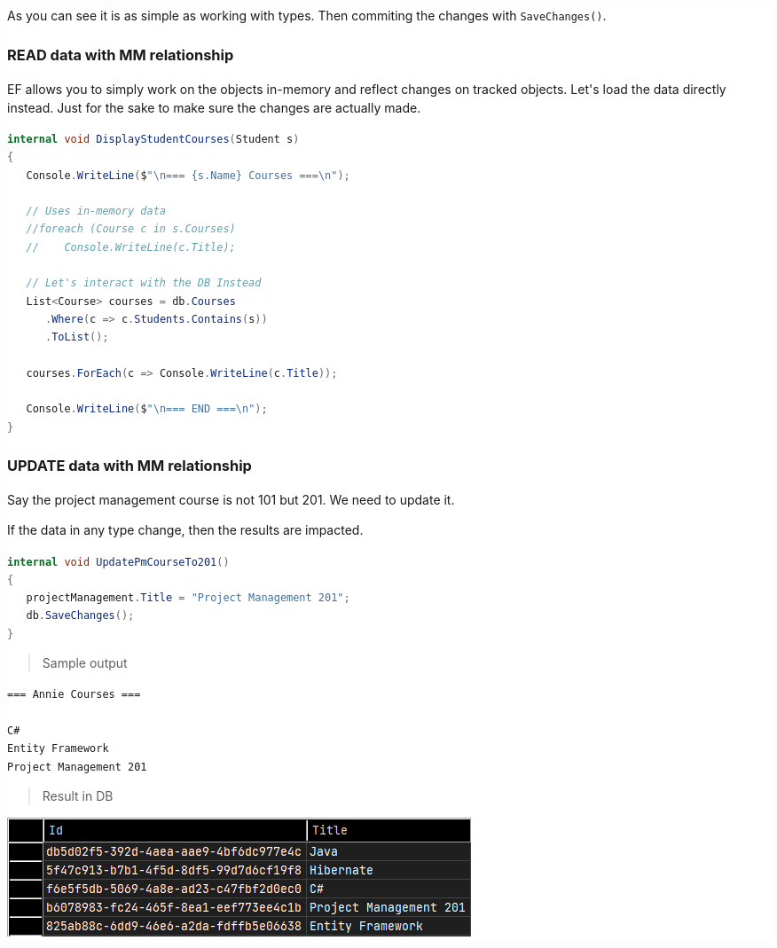 As you can see it is as simple as working with types. Then commiting the changes with `SaveChanges()`.

### READ data with MM relationship

EF allows you to simply work on the objects in-memory and reflect changes on tracked objects. Let's load the data directly instead. Just for the sake to make sure the changes are actually made.

```csharp
internal void DisplayStudentCourses(Student s)
{
   Console.WriteLine($"\n=== {s.Name} Courses ===\n");

   // Uses in-memory data
   //foreach (Course c in s.Courses)
   //    Console.WriteLine(c.Title);

   // Let's interact with the DB Instead
   List<Course> courses = db.Courses
      .Where(c => c.Students.Contains(s))
      .ToList();

   courses.ForEach(c => Console.WriteLine(c.Title));

   Console.WriteLine($"\n=== END ===\n");
}
```

### UPDATE data with MM relationship

Say the project management course is not 101 but 201. We need to update it.

If the data in any type change, then the results are impacted.

```csharp
internal void UpdatePmCourseTo201()
{
   projectManagement.Title = "Project Management 201";
   db.SaveChanges();
}
```
> Sample output

```
=== Annie Courses ===

C#
Entity Framework
Project Management 201
```

> Result in DB

![Modify Data](img/ModifyData.png)
